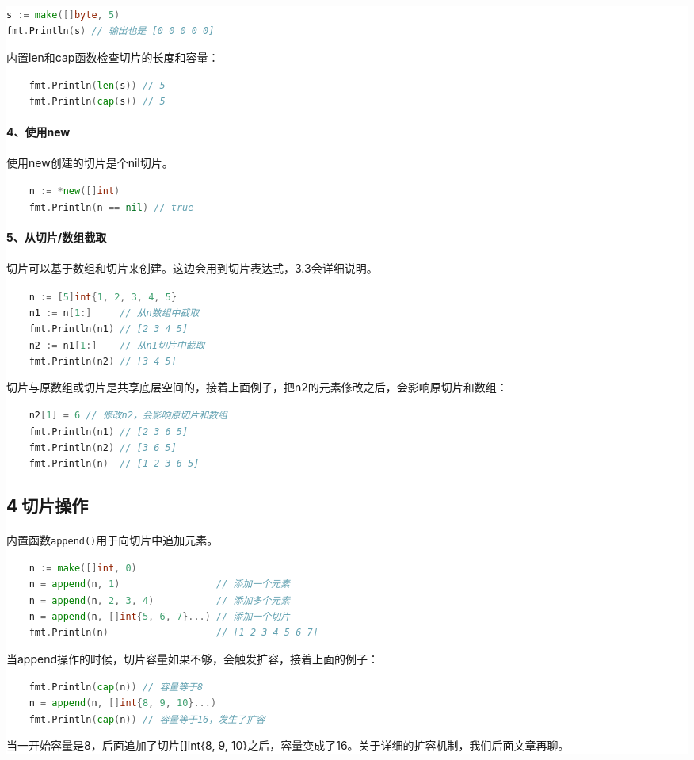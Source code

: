 ```go
s := make([]byte, 5)
fmt.Println(s) // 输出也是 [0 0 0 0 0]
```

内置len和cap函数检查切片的长度和容量：

```go
	fmt.Println(len(s)) // 5
	fmt.Println(cap(s)) // 5
```

#### 4、使用new

使用new创建的切片是个nil切片。

```go
	n := *new([]int)
	fmt.Println(n == nil) // true
```

#### 5、从切片/数组截取

切片可以基于数组和切片来创建。这边会用到切片表达式，3.3会详细说明。
```go
	n := [5]int{1, 2, 3, 4, 5}
	n1 := n[1:]     // 从n数组中截取
	fmt.Println(n1) // [2 3 4 5]
	n2 := n1[1:]    // 从n1切片中截取
	fmt.Println(n2) // [3 4 5]
```
切片与原数组或切片是共享底层空间的，接着上面例子，把n2的元素修改之后，会影响原切片和数组：

```go
	n2[1] = 6 // 修改n2，会影响原切片和数组
	fmt.Println(n1) // [2 3 6 5]
	fmt.Println(n2) // [3 6 5]
	fmt.Println(n)  // [1 2 3 6 5]
```

## 4 切片操作
内置函数`append()`用于向切片中追加元素。

```go
	n := make([]int, 0)
	n = append(n, 1)                 // 添加一个元素
	n = append(n, 2, 3, 4)           // 添加多个元素
	n = append(n, []int{5, 6, 7}...) // 添加一个切片
	fmt.Println(n)                   // [1 2 3 4 5 6 7]
```
当append操作的时候，切片容量如果不够，会触发扩容，接着上面的例子：

```go
	fmt.Println(cap(n)) // 容量等于8
	n = append(n, []int{8, 9, 10}...)
	fmt.Println(cap(n)) // 容量等于16，发生了扩容
```
当一开始容量是8，后面追加了切片[]int{8, 9, 10}之后，容量变成了16。关于详细的扩容机制，我们后面文章再聊。
